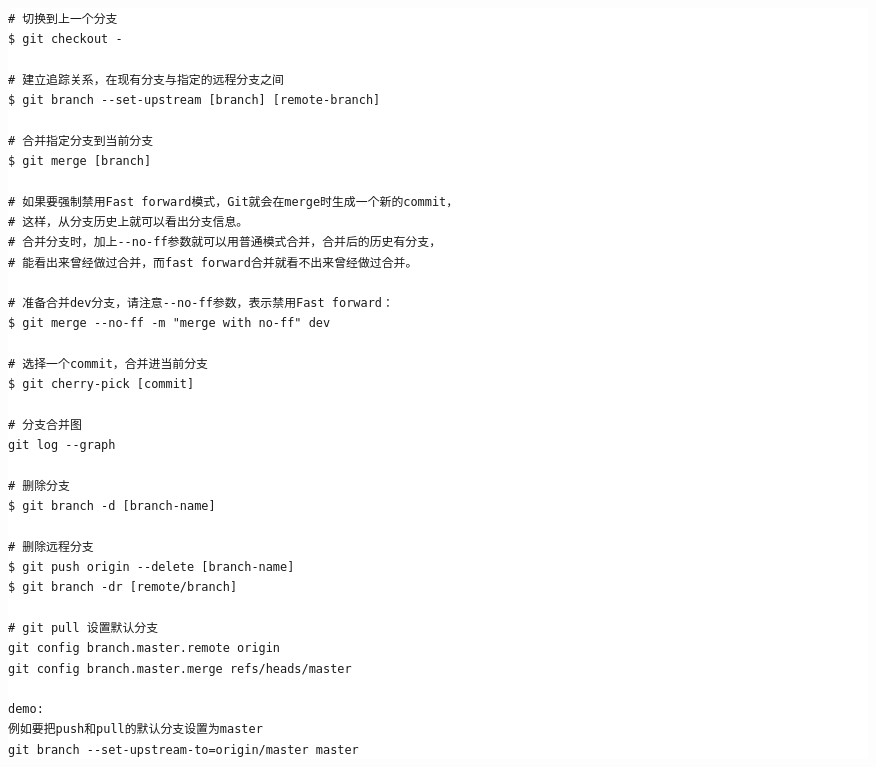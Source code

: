     # 切换到上一个分支
    $ git checkout -

    # 建立追踪关系，在现有分支与指定的远程分支之间
    $ git branch --set-upstream [branch] [remote-branch]

    # 合并指定分支到当前分支
    $ git merge [branch]

    # 如果要强制禁用Fast forward模式，Git就会在merge时生成一个新的commit，
    # 这样，从分支历史上就可以看出分支信息。
    # 合并分支时，加上--no-ff参数就可以用普通模式合并，合并后的历史有分支，
    # 能看出来曾经做过合并，而fast forward合并就看不出来曾经做过合并。

    # 准备合并dev分支，请注意--no-ff参数，表示禁用Fast forward：
    $ git merge --no-ff -m "merge with no-ff" dev

    # 选择一个commit，合并进当前分支
    $ git cherry-pick [commit]

    # 分支合并图
    git log --graph

    # 删除分支
    $ git branch -d [branch-name]

    # 删除远程分支
    $ git push origin --delete [branch-name]
    $ git branch -dr [remote/branch]

    # git pull 设置默认分支
    git config branch.master.remote origin
    git config branch.master.merge refs/heads/master

    demo:
    例如要把push和pull的默认分支设置为master
    git branch --set-upstream-to=origin/master master

